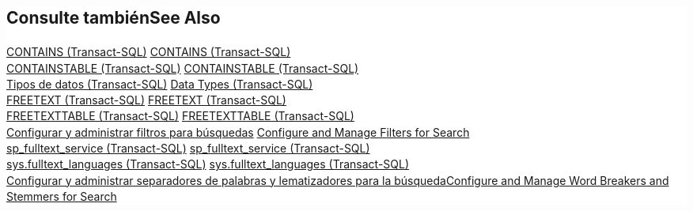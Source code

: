 
  
## <a name="see-also"></a><span data-ttu-id="49d53-185">Consulte también</span><span class="sxs-lookup"><span data-stu-id="49d53-185">See Also</span></span>  
 <span data-ttu-id="49d53-186">[CONTAINS &#40;Transact-SQL&#41;](/sql/t-sql/queries/contains-transact-sql) </span><span class="sxs-lookup"><span data-stu-id="49d53-186">[CONTAINS &#40;Transact-SQL&#41;](/sql/t-sql/queries/contains-transact-sql) </span></span>  
 <span data-ttu-id="49d53-187">[CONTAINSTABLE &#40;Transact-SQL&#41;](/sql/relational-databases/system-functions/containstable-transact-sql) </span><span class="sxs-lookup"><span data-stu-id="49d53-187">[CONTAINSTABLE &#40;Transact-SQL&#41;](/sql/relational-databases/system-functions/containstable-transact-sql) </span></span>  
 <span data-ttu-id="49d53-188">[Tipos de datos &#40;Transact-SQL&#41;](/sql/t-sql/data-types/data-types-transact-sql) </span><span class="sxs-lookup"><span data-stu-id="49d53-188">[Data Types &#40;Transact-SQL&#41;](/sql/t-sql/data-types/data-types-transact-sql) </span></span>  
 <span data-ttu-id="49d53-189">[FREETEXT &#40;Transact-SQL&#41;](/sql/t-sql/queries/freetext-transact-sql) </span><span class="sxs-lookup"><span data-stu-id="49d53-189">[FREETEXT &#40;Transact-SQL&#41;](/sql/t-sql/queries/freetext-transact-sql) </span></span>  
 <span data-ttu-id="49d53-190">[FREETEXTTABLE &#40;Transact-SQL&#41;](/sql/relational-databases/system-functions/freetexttable-transact-sql) </span><span class="sxs-lookup"><span data-stu-id="49d53-190">[FREETEXTTABLE &#40;Transact-SQL&#41;](/sql/relational-databases/system-functions/freetexttable-transact-sql) </span></span>  
 <span data-ttu-id="49d53-191">[Configurar y administrar filtros para búsquedas](configure-and-manage-filters-for-search.md) </span><span class="sxs-lookup"><span data-stu-id="49d53-191">[Configure and Manage Filters for Search](configure-and-manage-filters-for-search.md) </span></span>  
 <span data-ttu-id="49d53-192">[sp_fulltext_service &#40;Transact-SQL&#41;](/sql/relational-databases/system-stored-procedures/sp-fulltext-service-transact-sql) </span><span class="sxs-lookup"><span data-stu-id="49d53-192">[sp_fulltext_service &#40;Transact-SQL&#41;](/sql/relational-databases/system-stored-procedures/sp-fulltext-service-transact-sql) </span></span>  
 <span data-ttu-id="49d53-193">[sys.fulltext_languages &#40;Transact-SQL&#41;](/sql/relational-databases/system-catalog-views/sys-fulltext-languages-transact-sql) </span><span class="sxs-lookup"><span data-stu-id="49d53-193">[sys.fulltext_languages &#40;Transact-SQL&#41;](/sql/relational-databases/system-catalog-views/sys-fulltext-languages-transact-sql) </span></span>  
 [<span data-ttu-id="49d53-194">Configurar y administrar separadores de palabras y lematizadores para la búsqueda</span><span class="sxs-lookup"><span data-stu-id="49d53-194">Configure and Manage Word Breakers and Stemmers for Search</span></span>](configure-and-manage-word-breakers-and-stemmers-for-search.md)  
  
  
